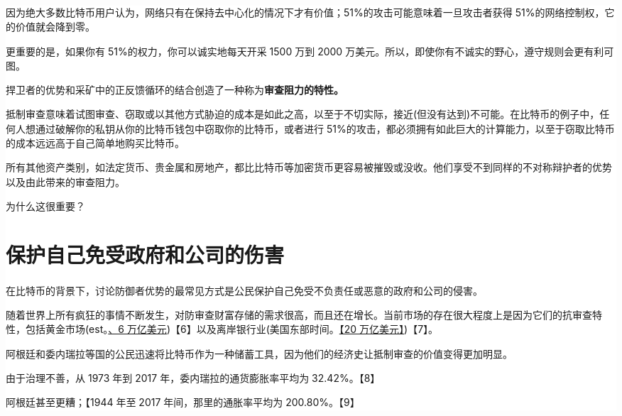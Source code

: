 因为绝大多数比特币用户认为，网络只有在保持去中心化的情况下才有价值；51%的攻击可能意味着一旦攻击者获得 51%的网络控制权，它的价值就会降到零。

更重要的是，如果你有 51%的权力，你可以诚实地每天开采 1500 万到 2000 万美元。所以，即使你有不诚实的野心，遵守规则会更有利可图。

捍卫者的优势和采矿中的正反馈循环的结合创造了一种称为**审查阻力的特性。**

抵制审查意味着试图审查、窃取或以其他方式胁迫的成本是如此之高，以至于不切实际，接近(但没有达到)不可能。在比特币的例子中，任何人想通过破解你的私钥从你的比特币钱包中窃取你的比特币，或者进行 51%的攻击，都必须拥有如此巨大的计算能力，以至于窃取比特币的成本远远高于自己简单地购买比特币。

所有其他资产类别，如法定货币、贵金属和房地产，都比比特币等加密货币更容易被摧毁或没收。他们享受不到同样的不对称辩护者的优势以及由此带来的审查阻力。

为什么这很重要？

# 保护自己免受政府和公司的伤害

在比特币的背景下，讨论防御者优势的最常见方式是公民保护自己免受不负责任或恶意的政府和公司的侵害。

随着世界上所有疯狂的事情不断发生，对防审查财富存储的需求很高，而且还在增长。当前市场的存在很大程度上是因为它们的抗审查特性，包括黄金市场(est。[、6 万亿美元](https://schiffgold.com/commentaries/just-how-big-is-the-gold-market/))【6】以及离岸银行业(美国东部时间。[【20 万亿美元】](http://www.businessinsider.com/cryptocurrency-value-explained-by-crypto-hedge-fund-cio-ari-paul-2017-11))【7】。

阿根廷和委内瑞拉等国的公民迅速将比特币作为一种储蓄工具，因为他们的经济史让抵制审查的价值变得更加明显。

由于治理不善，从 1973 年到 2017 年，委内瑞拉的通货膨胀率平均为 32.42%。【8】

阿根廷甚至更糟；【1944 年至 2017 年间，那里的通胀率平均为 200.80%。【9】
